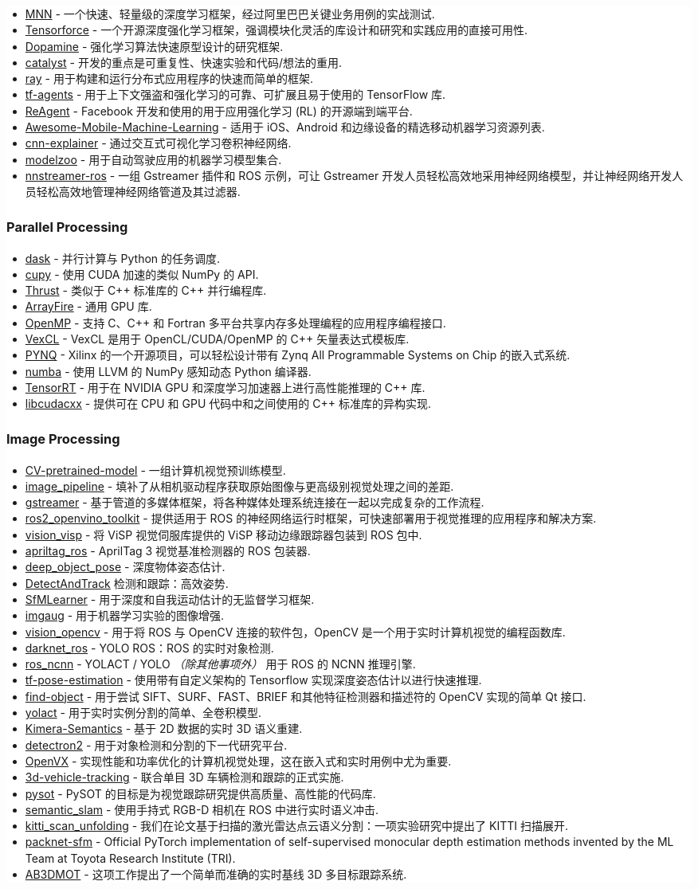 * [MNN](https://github.com/alibaba/MNN) - 一个快速、轻量级的深度学习框架，经过阿里巴巴关键业务用例的实战测试.
* [Tensorforce](https://github.com/tensorforce/tensorforce) - 一个开源深度强化学习框架，强调模块化灵活的库设计和研究和实践应用的直接可用性.
* [Dopamine](https://github.com/google/dopamine) - 强化学习算法快速原型设计的研究框架.
* [catalyst](https://github.com/catalyst-team/catalyst) - 开发的重点是可重复性、快速实验和代码/想法的重用.
* [ray](https://github.com/ray-project/ray) - 用于构建和运行分布式应用程序的快速而简单的框架.
* [tf-agents](https://github.com/tensorflow/agents) - 用于上下文强盗和强化学习的可靠、可扩展且易于使用的 TensorFlow 库.
* [ReAgent](https://github.com/facebookresearch/ReAgent) - Facebook 开发和使用的用于应用强化学习 (RL) 的开源端到端平台.
* [Awesome-Mobile-Machine-Learning](https://github.com/fritzlabs/Awesome-Mobile-Machine-Learning) - 适用于 iOS、Android 和边缘设备的精选移动机器学习资源列表.
* [cnn-explainer](https://github.com/poloclub/cnn-explainer) - 通过交互式可视化学习卷积神经网络.
* [modelzoo](https://github.com/autowarefoundation/modelzoo) - 用于自动驾驶应用的机器学习模型集合.
* [nnstreamer-ros](https://github.com/nnstreamer/nnstreamer-ros) - 一组 Gstreamer 插件和 ROS 示例，可让 Gstreamer 开发人员轻松高效地采用神经网络模型，并让神经网络开发人员轻松高效地管理神经网络管道及其过滤器.


### Parallel Processing
* [dask](https://github.com/dask/dask) - 并行计算与 Python 的任务调度.
* [cupy](https://github.com/cupy/cupy) - 使用 CUDA 加速的类似 NumPy 的 API.
* [Thrust](https://github.com/thrust/thrust) - 类似于 C++ 标准库的 C++ 并行编程库.
* [ArrayFire](https://github.com/arrayfire/arrayfire) - 通用 GPU 库.
* [OpenMP](https://www.openmp.org/) - 支持 C、C++ 和 Fortran 多平台共享内存多处理编程的应用程序编程接口.
* [VexCL](https://github.com/ddemidov/vexcl) - VexCL 是用于 OpenCL/CUDA/OpenMP 的 C++ 矢量表达式模板库.
* [PYNQ](https://github.com/Xilinx/PYNQ) - Xilinx 的一个开源项目，可以轻松设计带有 Zynq All Programmable Systems on Chip 的嵌入式系统.
* [numba](https://github.com/numba/numba) - 使用 LLVM 的 NumPy 感知动态 Python 编译器.
* [TensorRT](https://github.com/NVIDIA/TensorRT) - 用于在 NVIDIA GPU 和深度学习加速器上进行高性能推理的 C++ 库.
* [libcudacxx](https://github.com/NVIDIA/libcudacxx) - 提供可在 CPU 和 GPU 代码中和之间使用的 C++ 标准库的异构实现.


### Image Processing
* [CV-pretrained-model](https://github.com/balavenkatesh3322/CV-pretrained-model) - 一组计算机视觉预训练模型.
* [image_pipeline](https://github.com/ros-perception/image_pipeline) - 填补了从相机驱动程序获取原始图像与更高级别视觉处理之间的差距.
* [gstreamer](https://gstreamer.freedesktop.org/) - 基于管道的多媒体框架，将各种媒体处理系统连接在一起以完成复杂的工作流程.
* [ros2_openvino_toolkit](https://github.com/intel/ros2_openvino_toolkit) - 提供适用于 ROS 的神经网络运行时框架，可快速部署用于视觉推理的应用程序和解决方案.
* [vision_visp](https://github.com/lagadic/vision_visp) - 将 ViSP 视觉伺服库提供的 ViSP 移动边缘跟踪器包装到 ROS 包中.
* [apriltag_ros](https://github.com/AprilRobotics/apriltag_ros) - AprilTag 3 视觉基准检测器的 ROS 包装器.
* [deep_object_pose](https://github.com/NVlabs/Deep_Object_Pose) - 深度物体姿态估计.
* [DetectAndTrack](https://github.com/facebookresearch/DetectAndTrack) 检测和跟踪：高效姿势.
* [SfMLearner](https://github.com/tinghuiz/SfMLearner) - 用于深度和自我运动估计的无监督学习框架.
* [imgaug](https://github.com/aleju/imgaug) - 用于机器学习实验的图像增强.
* [vision_opencv](https://github.com/ros-perception/vision_opencv) - 用于将 ROS 与 OpenCV 连接的软件包，OpenCV 是一个用于实时计算机视觉的编程函数库.
* [darknet_ros](https://github.com/leggedrobotics/darknet_ros) - YOLO ROS：ROS 的实时对象检测.
* [ros_ncnn](https://github.com/nilseuropa/ros_ncnn) - YOLACT / YOLO *（除其他事项外）* 用于 ROS 的 NCNN 推理引擎.
* [tf-pose-estimation](https://github.com/ildoonet/tf-pose-estimation) - 使用带有自定义架构的 Tensorflow 实现深度姿态估计以进行快速推理.
* [find-object](https://github.com/introlab/find-object) - 用于尝试 SIFT、SURF、FAST、BRIEF 和其他特征检测器和描述符的 OpenCV 实现的简单 Qt 接口.
* [yolact](https://github.com/dbolya/yolact) - 用于实时实例分割的简单、全卷积模型.
* [Kimera-Semantics](https://github.com/MIT-SPARK/Kimera-Semantics) - 基于 2D 数据的实时 3D 语义重建.
* [detectron2](https://github.com/facebookresearch/detectron2) - 用于对象检测和分割的下一代研究平台.
* [OpenVX](https://www.khronos.org/openvx/) - 实现性能和功率优化的计算机视觉处理，这在嵌入式和实时用例中尤为重要.
* [3d-vehicle-tracking](https://github.com/ucbdrive/3d-vehicle-tracking) - 联合单目 3D 车辆检测和跟踪的正式实施.
* [pysot](https://github.com/STVIR/pysot) - PySOT 的目标是为视觉跟踪研究提供高质量、高性能的代码库.
* [semantic_slam](https://github.com/floatlazer/semantic_slam) - 使用手持式 RGB-D 相机在 ROS 中进行实时语义冲击.
* [kitti_scan_unfolding](https://github.com/ltriess/kitti_scan_unfolding) - 我们在论文基于扫描的激光雷达点云语义分割：一项实验研究中提出了 KITTI 扫描展开.
* [packnet-sfm](https://github.com/TRI-ML/packnet-sfm) - Official PyTorch implementation of self-supervised monocular depth estimation methods invented by the ML Team at Toyota Research Institute (TRI).
* [AB3DMOT](https://github.com/xinshuoweng/AB3DMOT) - 这项工作提出了一个简单而准确的实时基线 3D 多目标跟踪系统.
